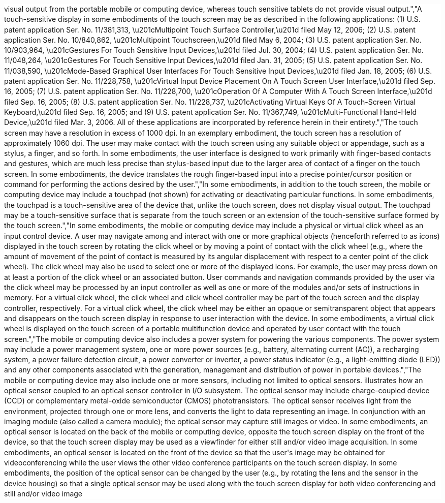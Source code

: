 visual output from the portable mobile or computing device, whereas touch sensitive tablets do not provide visual output.","A touch-sensitive display in some embodiments of the touch screen may be as described in the following applications: (1) U.S. patent application Ser. No. 11\/381,313, \u201cMultipoint Touch Surface Controller,\u201d filed May 12, 2006; (2) U.S. patent application Ser. No. 10\/840,862, \u201cMultipoint Touchscreen,\u201d filed May 6, 2004; (3) U.S. patent application Ser. No. 10\/903,964, \u201cGestures For Touch Sensitive Input Devices,\u201d filed Jul. 30, 2004; (4) U.S. patent application Ser. No. 11\/048,264, \u201cGestures For Touch Sensitive Input Devices,\u201d filed Jan. 31, 2005; (5) U.S. patent application Ser. No. 11\/038,590, \u201cMode-Based Graphical User Interfaces For Touch Sensitive Input Devices,\u201d filed Jan. 18, 2005; (6) U.S. patent application Ser. No. 11\/228,758, \u201cVirtual Input Device Placement On A Touch Screen User Interface,\u201d filed Sep. 16, 2005; (7) U.S. patent application Ser. No. 11\/228,700, \u201cOperation Of A Computer With A Touch Screen Interface,\u201d filed Sep. 16, 2005; (8) U.S. patent application Ser. No. 11\/228,737, \u201cActivating Virtual Keys Of A Touch-Screen Virtual Keyboard,\u201d filed Sep. 16, 2005; and (9) U.S. patent application Ser. No. 11\/367,749, \u201cMulti-Functional Hand-Held Device,\u201d filed Mar. 3, 2006. All of these applications are incorporated by reference herein in their entirety.","The touch screen may have a resolution in excess of 1000 dpi. In an exemplary embodiment, the touch screen has a resolution of approximately 1060 dpi. The user may make contact with the touch screen using any suitable object or appendage, such as a stylus, a finger, and so forth. In some embodiments, the user interface is designed to work primarily with finger-based contacts and gestures, which are much less precise than stylus-based input due to the larger area of contact of a finger on the touch screen. In some embodiments, the device translates the rough finger-based input into a precise pointer\/cursor position or command for performing the actions desired by the user.","In some embodiments, in addition to the touch screen, the mobile or computing device may include a touchpad (not shown) for activating or deactivating particular functions. In some embodiments, the touchpad is a touch-sensitive area of the device that, unlike the touch screen, does not display visual output. The touchpad may be a touch-sensitive surface that is separate from the touch screen or an extension of the touch-sensitive surface formed by the touch screen.","In some embodiments, the mobile or computing device may include a physical or virtual click wheel as an input control device. A user may navigate among and interact with one or more graphical objects (henceforth referred to as icons) displayed in the touch screen by rotating the click wheel or by moving a point of contact with the click wheel (e.g., where the amount of movement of the point of contact is measured by its angular displacement with respect to a center point of the click wheel). The click wheel may also be used to select one or more of the displayed icons. For example, the user may press down on at least a portion of the click wheel or an associated button. User commands and navigation commands provided by the user via the click wheel may be processed by an input controller as well as one or more of the modules and\/or sets of instructions in memory. For a virtual click wheel, the click wheel and click wheel controller may be part of the touch screen and the display controller, respectively. For a virtual click wheel, the click wheel may be either an opaque or semitransparent object that appears and disappears on the touch screen display in response to user interaction with the device. In some embodiments, a virtual click wheel is displayed on the touch screen of a portable multifunction device and operated by user contact with the touch screen.","The mobile or computing device also includes a power system for powering the various components. The power system may include a power management system, one or more power sources (e.g., battery, alternating current (AC)), a recharging system, a power failure detection circuit, a power converter or inverter, a power status indicator (e.g., a light-emitting diode (LED)) and any other components associated with the generation, management and distribution of power in portable devices.","The mobile or computing device may also include one or more sensors, including not limited to optical sensors.  illustrates how an optical sensor coupled to an optical sensor controller in I\/O subsystem. The optical sensor may include charge-coupled device (CCD) or complementary metal-oxide semiconductor (CMOS) phototransistors. The optical sensor receives light from the environment, projected through one or more lens, and converts the light to data representing an image. In conjunction with an imaging module  (also called a camera module); the optical sensor may capture still images or video. In some embodiments, an optical sensor is located on the back of the mobile or computing device, opposite the touch screen display on the front of the device, so that the touch screen display may be used as a viewfinder for either still and\/or video image acquisition. In some embodiments, an optical sensor is located on the front of the device so that the user's image may be obtained for videoconferencing while the user views the other video conference participants on the touch screen display. In some embodiments, the position of the optical sensor can be changed by the user (e.g., by rotating the lens and the sensor in the device housing) so that a single optical sensor may be used along with the touch screen display for both video conferencing and still and\/or video image